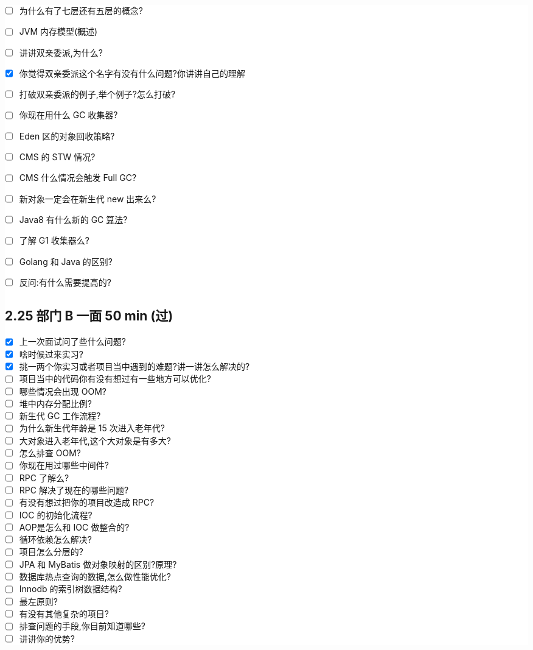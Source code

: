*   [ ] 为什么有了七层还有五层的概念?

*   [ ] JVM 内存模型(概述)

*   [ ] 讲讲双亲委派,为什么?

*   [x] 你觉得双亲委派这个名字有没有什么问题?你讲讲自己的理解

*   [ ] 打破双亲委派的例子,举个例子?怎么打破?

*   [ ] 你现在用什么 GC 收集器?

    >   

*   [ ] Eden 区的对象回收策略?

*   [ ] CMS 的 STW 情况?

*   [ ] CMS 什么情况会触发 Full GC?

*   [ ] 新对象一定会在新生代 new 出来么?

*   [ ] Java8 有什么新的 GC [算法]()?

    

*   [ ] 了解 G1 收集器么?

*   [ ] Golang 和 Java 的区别?

*   [ ] 反问:有什么需要提高的?

2.25 部门 B 一面 50 min (过)
----------------------------

*   [x] 上一次面试问了些什么问题?
*   [x] 啥时候过来实习?
*   [x] 挑一两个你实习或者项目当中遇到的难题?讲一讲怎么解决的?
*   [ ] 项目当中的代码你有没有想过有一些地方可以优化?
*   [ ] 哪些情况会出现 OOM?
*   [ ] 堆中内存分配比例?
*   [ ] 新生代 GC 工作流程?
*   [ ] 为什么新生代年龄是 15 次进入老年代?
*   [ ] 大对象进入老年代,这个大对象是有多大?
*   [ ] 怎么排查 OOM?
*   [ ] 你现在用过哪些中间件?
*   [ ] RPC 了解么?
*   [ ] RPC 解决了现在的哪些问题?
*   [ ] 有没有想过把你的项目改造成 RPC?
*   [ ] IOC 的初始化流程?
*   [ ] AOP是怎么和 IOC 做整合的?
*   [ ] 循环依赖怎么解决?
*   [ ] 项目怎么分层的?
*   [ ] JPA 和 MyBatis 做对象映射的区别?原理?
*   [ ] 数据库热点查询的数据,怎么做性能优化?
*   [ ] Innodb 的索引树数据结构?
*   [ ] 最左原则?
*   [ ] 有没有其他复杂的项目?
*   [ ] 排查问题的手段,你目前知道哪些?
*   [ ] 讲讲你的优势?
